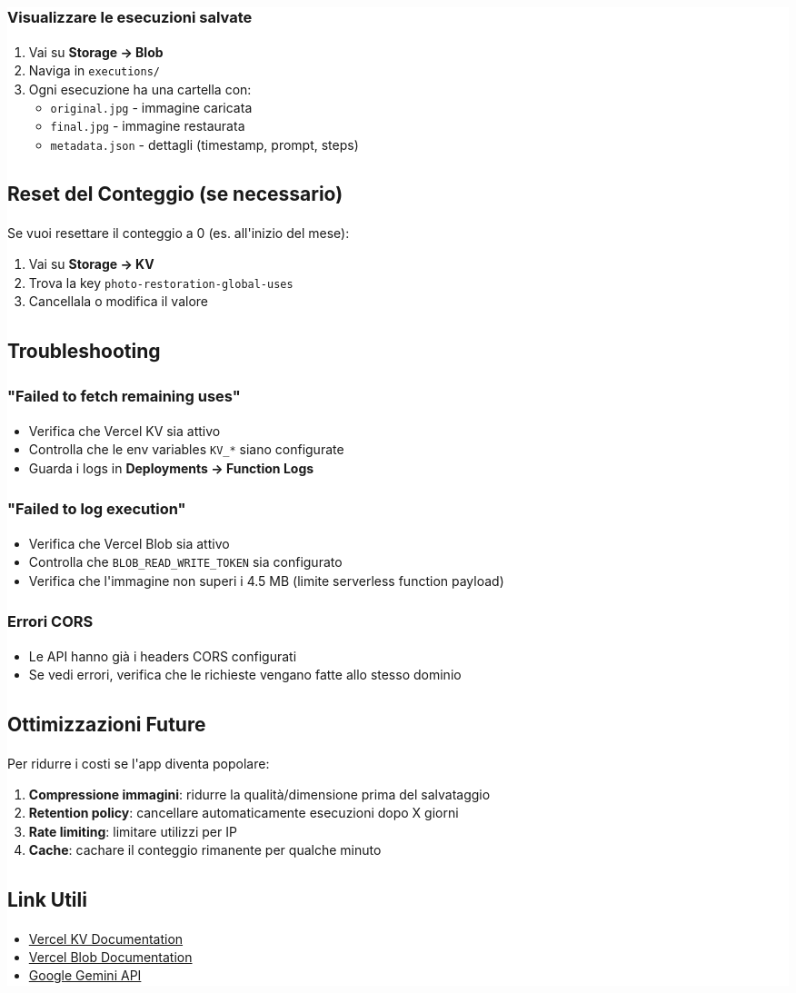 ### Visualizzare le esecuzioni salvate
1. Vai su **Storage → Blob**
2. Naviga in `executions/`
3. Ogni esecuzione ha una cartella con:
   - `original.jpg` - immagine caricata
   - `final.jpg` - immagine restaurata
   - `metadata.json` - dettagli (timestamp, prompt, steps)

## Reset del Conteggio (se necessario)

Se vuoi resettare il conteggio a 0 (es. all'inizio del mese):

1. Vai su **Storage → KV**
2. Trova la key `photo-restoration-global-uses`
3. Cancellala o modifica il valore

## Troubleshooting

### "Failed to fetch remaining uses"
- Verifica che Vercel KV sia attivo
- Controlla che le env variables `KV_*` siano configurate
- Guarda i logs in **Deployments → Function Logs**

### "Failed to log execution"
- Verifica che Vercel Blob sia attivo
- Controlla che `BLOB_READ_WRITE_TOKEN` sia configurato
- Verifica che l'immagine non superi i 4.5 MB (limite serverless function payload)

### Errori CORS
- Le API hanno già i headers CORS configurati
- Se vedi errori, verifica che le richieste vengano fatte allo stesso dominio

## Ottimizzazioni Future

Per ridurre i costi se l'app diventa popolare:

1. **Compressione immagini**: ridurre la qualità/dimensione prima del salvataggio
2. **Retention policy**: cancellare automaticamente esecuzioni dopo X giorni
3. **Rate limiting**: limitare utilizzi per IP
4. **Cache**: cachare il conteggio rimanente per qualche minuto

## Link Utili

- [Vercel KV Documentation](https://vercel.com/docs/storage/vercel-kv)
- [Vercel Blob Documentation](https://vercel.com/docs/storage/vercel-blob)
- [Google Gemini API](https://ai.google.dev/gemini-api/docs)
